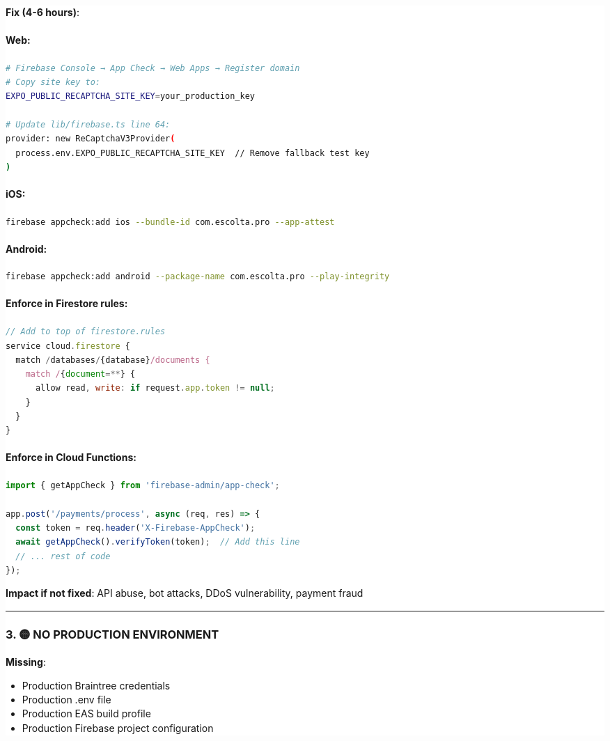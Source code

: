 **Fix (4-6 hours)**:

#### Web:
```bash
# Firebase Console → App Check → Web Apps → Register domain
# Copy site key to:
EXPO_PUBLIC_RECAPTCHA_SITE_KEY=your_production_key

# Update lib/firebase.ts line 64:
provider: new ReCaptchaV3Provider(
  process.env.EXPO_PUBLIC_RECAPTCHA_SITE_KEY  // Remove fallback test key
)
```

#### iOS:
```bash
firebase appcheck:add ios --bundle-id com.escolta.pro --app-attest
```

#### Android:
```bash
firebase appcheck:add android --package-name com.escolta.pro --play-integrity
```

#### Enforce in Firestore rules:
```javascript
// Add to top of firestore.rules
service cloud.firestore {
  match /databases/{database}/documents {
    match /{document=**} {
      allow read, write: if request.app.token != null;
    }
  }
}
```

#### Enforce in Cloud Functions:
```typescript
import { getAppCheck } from 'firebase-admin/app-check';

app.post('/payments/process', async (req, res) => {
  const token = req.header('X-Firebase-AppCheck');
  await getAppCheck().verifyToken(token);  // Add this line
  // ... rest of code
});
```

**Impact if not fixed**: API abuse, bot attacks, DDoS vulnerability, payment fraud

---

### 3. 🟡 NO PRODUCTION ENVIRONMENT

**Missing**:
- Production Braintree credentials
- Production .env file
- Production EAS build profile
- Production Firebase project configuration
